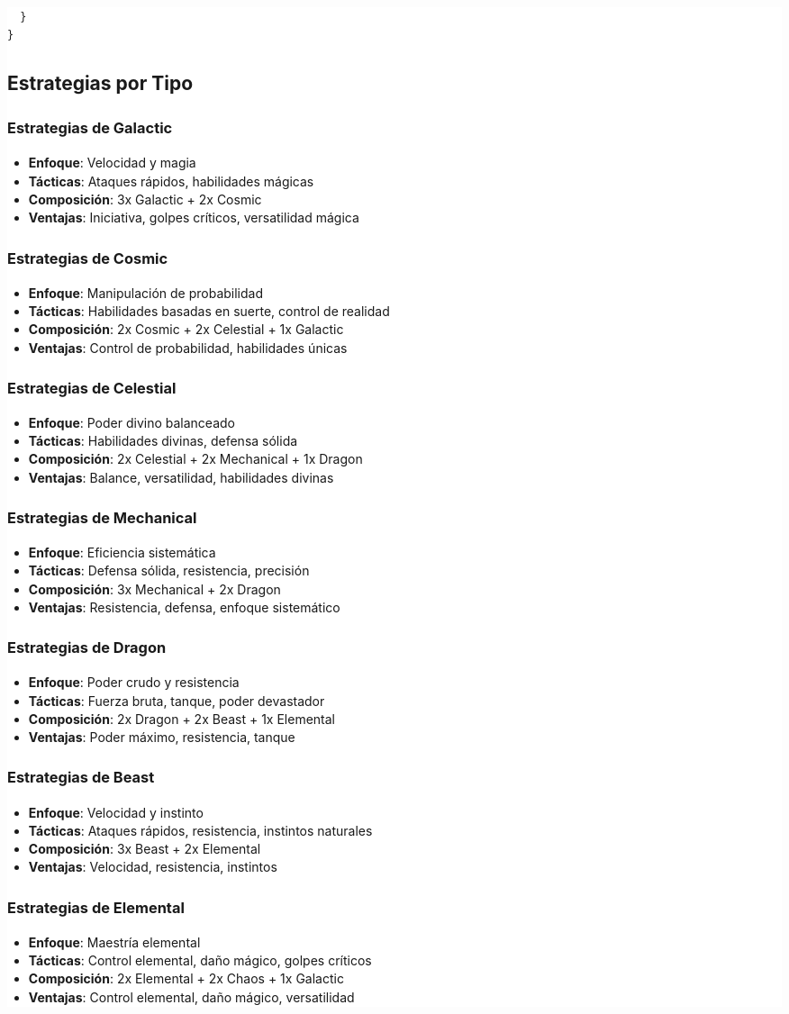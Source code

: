 ```javascript
  }
}
```

## Estrategias por Tipo

### Estrategias de Galactic
- **Enfoque**: Velocidad y magia
- **Tácticas**: Ataques rápidos, habilidades mágicas
- **Composición**: 3x Galactic + 2x Cosmic
- **Ventajas**: Iniciativa, golpes críticos, versatilidad mágica

### Estrategias de Cosmic
- **Enfoque**: Manipulación de probabilidad
- **Tácticas**: Habilidades basadas en suerte, control de realidad
- **Composición**: 2x Cosmic + 2x Celestial + 1x Galactic
- **Ventajas**: Control de probabilidad, habilidades únicas

### Estrategias de Celestial
- **Enfoque**: Poder divino balanceado
- **Tácticas**: Habilidades divinas, defensa sólida
- **Composición**: 2x Celestial + 2x Mechanical + 1x Dragon
- **Ventajas**: Balance, versatilidad, habilidades divinas

### Estrategias de Mechanical
- **Enfoque**: Eficiencia sistemática
- **Tácticas**: Defensa sólida, resistencia, precisión
- **Composición**: 3x Mechanical + 2x Dragon
- **Ventajas**: Resistencia, defensa, enfoque sistemático

### Estrategias de Dragon
- **Enfoque**: Poder crudo y resistencia
- **Tácticas**: Fuerza bruta, tanque, poder devastador
- **Composición**: 2x Dragon + 2x Beast + 1x Elemental
- **Ventajas**: Poder máximo, resistencia, tanque

### Estrategias de Beast
- **Enfoque**: Velocidad y instinto
- **Tácticas**: Ataques rápidos, resistencia, instintos naturales
- **Composición**: 3x Beast + 2x Elemental
- **Ventajas**: Velocidad, resistencia, instintos

### Estrategias de Elemental
- **Enfoque**: Maestría elemental
- **Tácticas**: Control elemental, daño mágico, golpes críticos
- **Composición**: 2x Elemental + 2x Chaos + 1x Galactic
- **Ventajas**: Control elemental, daño mágico, versatilidad
